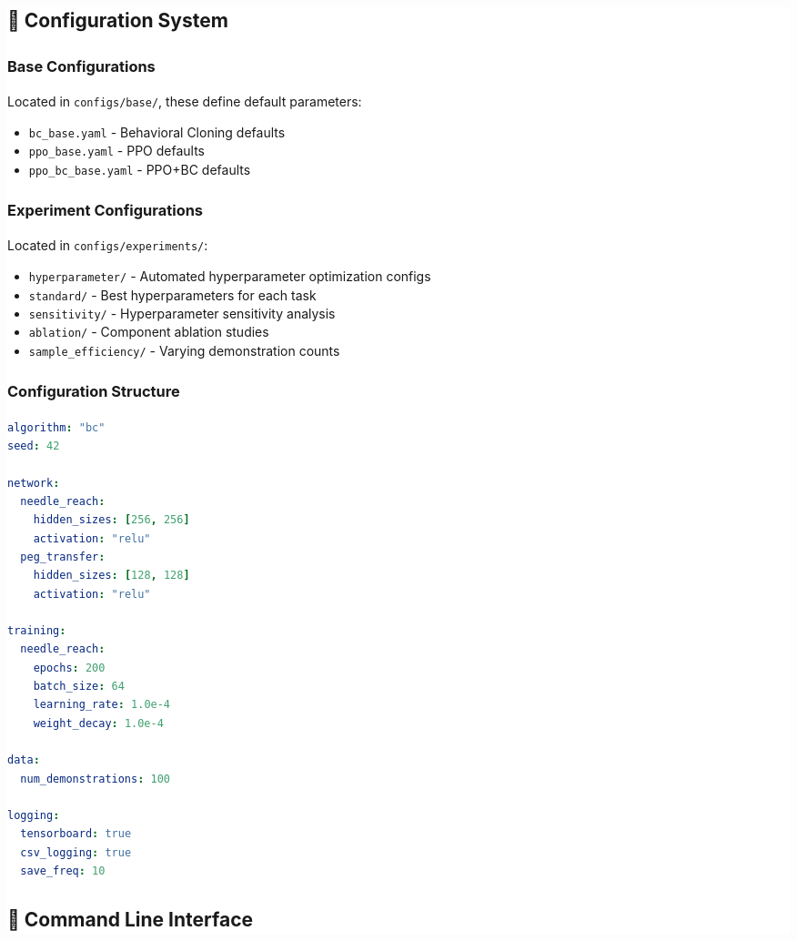 ## 📁 Configuration System

### Base Configurations

Located in `configs/base/`, these define default parameters:

- `bc_base.yaml` - Behavioral Cloning defaults
- `ppo_base.yaml` - PPO defaults  
- `ppo_bc_base.yaml` - PPO+BC defaults

### Experiment Configurations

Located in `configs/experiments/`:

- `hyperparameter/` - Automated hyperparameter optimization configs
- `standard/` - Best hyperparameters for each task
- `sensitivity/` - Hyperparameter sensitivity analysis
- `ablation/` - Component ablation studies
- `sample_efficiency/` - Varying demonstration counts

### Configuration Structure

```yaml
algorithm: "bc"
seed: 42

network:
  needle_reach:
    hidden_sizes: [256, 256]
    activation: "relu"
  peg_transfer:
    hidden_sizes: [128, 128]
    activation: "relu"

training:
  needle_reach:
    epochs: 200
    batch_size: 64
    learning_rate: 1.0e-4
    weight_decay: 1.0e-4
    
data:
  num_demonstrations: 100
  
logging:
  tensorboard: true
  csv_logging: true
  save_freq: 10
```

## 🎯 Command Line Interface
